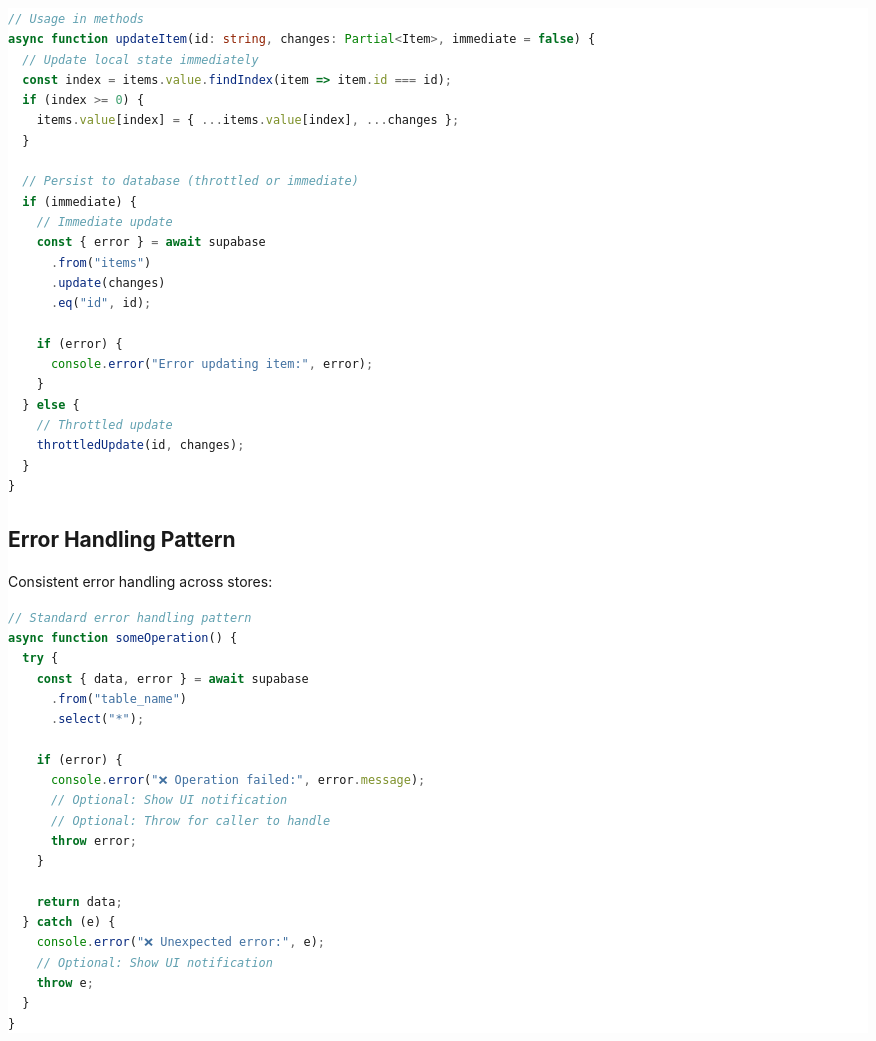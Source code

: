 ```typescript
// Usage in methods
async function updateItem(id: string, changes: Partial<Item>, immediate = false) {
  // Update local state immediately
  const index = items.value.findIndex(item => item.id === id);
  if (index >= 0) {
    items.value[index] = { ...items.value[index], ...changes };
  }
  
  // Persist to database (throttled or immediate)
  if (immediate) {
    // Immediate update
    const { error } = await supabase
      .from("items")
      .update(changes)
      .eq("id", id);
      
    if (error) {
      console.error("Error updating item:", error);
    }
  } else {
    // Throttled update
    throttledUpdate(id, changes);
  }
}
```

## Error Handling Pattern

Consistent error handling across stores:

```typescript
// Standard error handling pattern
async function someOperation() {
  try {
    const { data, error } = await supabase
      .from("table_name")
      .select("*");
      
    if (error) {
      console.error("❌ Operation failed:", error.message);
      // Optional: Show UI notification
      // Optional: Throw for caller to handle
      throw error;
    }
    
    return data;
  } catch (e) {
    console.error("❌ Unexpected error:", e);
    // Optional: Show UI notification
    throw e;
  }
}
```
